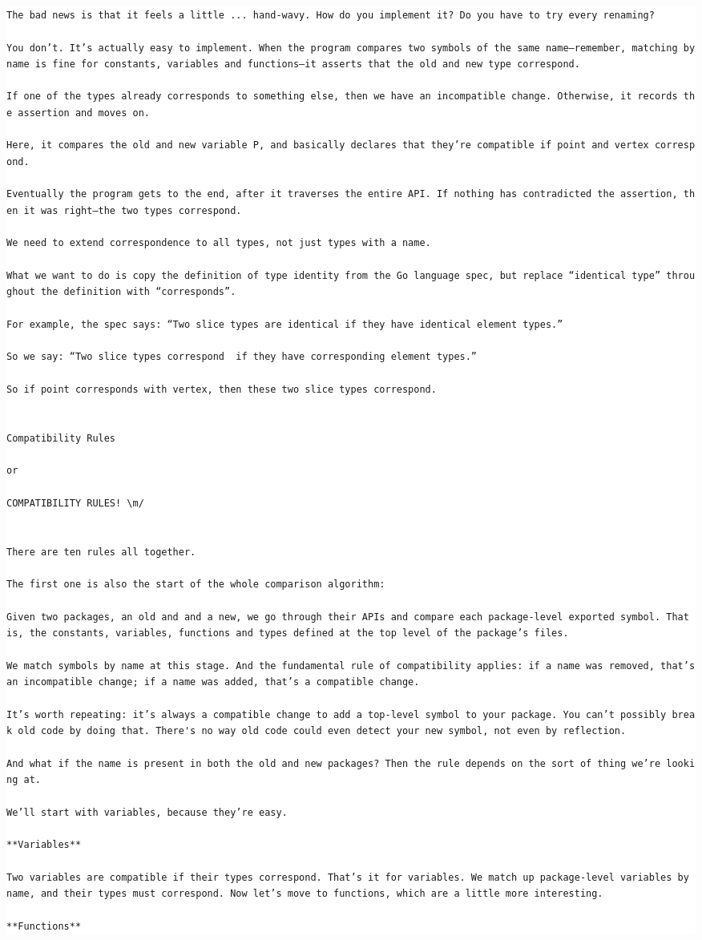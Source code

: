 ```
The bad news is that it feels a little ... hand-wavy. How do you implement it? Do you have to try every renaming?

You don’t. It’s actually easy to implement. When the program compares two symbols of the same name—remember, matching by name is fine for constants, variables and functions—it asserts that the old and new type correspond. 

If one of the types already corresponds to something else, then we have an incompatible change. Otherwise, it records the assertion and moves on.

Here, it compares the old and new variable P, and basically declares that they’re compatible if point and vertex correspond. 

Eventually the program gets to the end, after it traverses the entire API. If nothing has contradicted the assertion, then it was right—the two types correspond.

We need to extend correspondence to all types, not just types with a name.

What we want to do is copy the definition of type identity from the Go language spec, but replace “identical type” throughout the definition with “corresponds”.

For example, the spec says: “Two slice types are identical if they have identical element types.”

So we say: “Two slice types correspond  if they have corresponding element types.”

So if point corresponds with vertex, then these two slice types correspond.


Compatibility Rules

or

COMPATIBILITY RULES! \m/


There are ten rules all together. 

The first one is also the start of the whole comparison algorithm:

Given two packages, an old and and a new, we go through their APIs and compare each package-level exported symbol. That is, the constants, variables, functions and types defined at the top level of the package’s files.

We match symbols by name at this stage. And the fundamental rule of compatibility applies: if a name was removed, that’s an incompatible change; if a name was added, that’s a compatible change.

It’s worth repeating: it’s always a compatible change to add a top-level symbol to your package. You can’t possibly break old code by doing that. There's no way old code could even detect your new symbol, not even by reflection.

And what if the name is present in both the old and new packages? Then the rule depends on the sort of thing we’re looking at. 

We’ll start with variables, because they’re easy.

**Variables**

Two variables are compatible if their types correspond. That’s it for variables. We match up package-level variables by name, and their types must correspond. Now let’s move to functions, which are a little more interesting.

**Functions** 

```